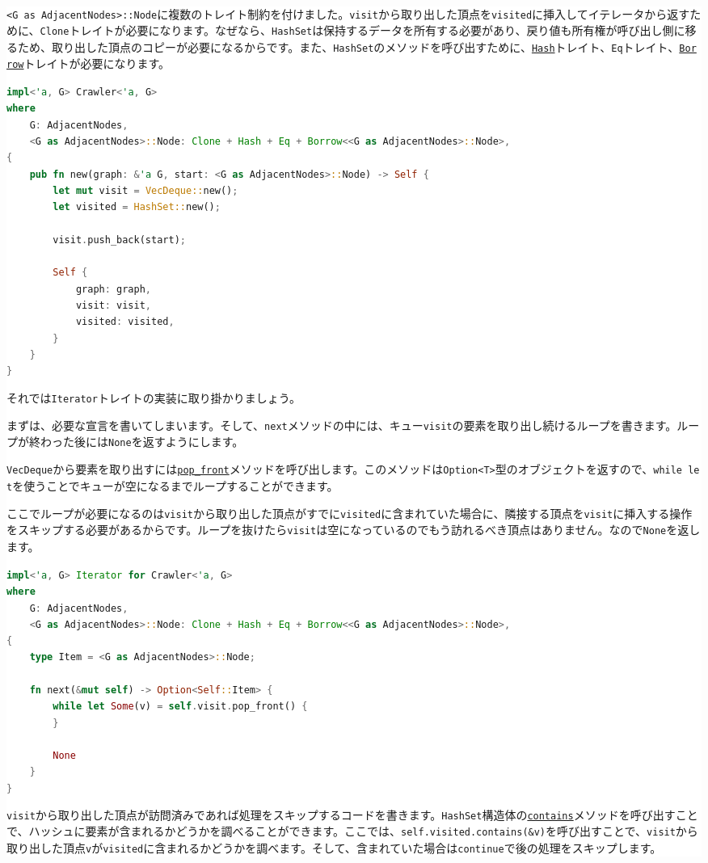`<G as AdjacentNodes>::Node`に複数のトレイト制約を付けました。`visit`から取り出した頂点を`visited`に挿入してイテレータから返すために、`Clone`トレイトが必要になります。なぜなら、`HashSet`は保持するデータを所有する必要があり、戻り値も所有権が呼び出し側に移るため、取り出した頂点のコピーが必要になるからです。また、`HashSet`のメソッドを呼び出すために、[`Hash`](https://doc.rust-lang.org/std/hash/trait.Hash.html)トレイト、`Eq`トレイト、[`Borrow`](https://doc.rust-lang.org/std/borrow/trait.Borrow.html)トレイトが必要になります。

```rust:src/crawler.rs
impl<'a, G> Crawler<'a, G>
where
    G: AdjacentNodes,
    <G as AdjacentNodes>::Node: Clone + Hash + Eq + Borrow<<G as AdjacentNodes>::Node>,
{
    pub fn new(graph: &'a G, start: <G as AdjacentNodes>::Node) -> Self {
        let mut visit = VecDeque::new();
        let visited = HashSet::new();

        visit.push_back(start);

        Self {
            graph: graph,
            visit: visit,
            visited: visited,
        }
    }
}
```

それでは`Iterator`トレイトの実装に取り掛かりましょう。

まずは、必要な宣言を書いてしまいます。そして、`next`メソッドの中には、キュー`visit`の要素を取り出し続けるループを書きます。ループが終わった後には`None`を返すようにします。

`VecDeque`から要素を取り出すには[`pop_front`](https://doc.rust-lang.org/std/collections/struct.VecDeque.html#method.pop_front)メソッドを呼び出します。このメソッドは`Option<T>`型のオブジェクトを返すので、`while let`を使うことでキューが空になるまでループすることができます。

ここでループが必要になるのは`visit`から取り出した頂点がすでに`visited`に含まれていた場合に、隣接する頂点を`visit`に挿入する操作をスキップする必要があるからです。ループを抜けたら`visit`は空になっているのでもう訪れるべき頂点はありません。なので`None`を返します。

```rust:src/crawler.rs
impl<'a, G> Iterator for Crawler<'a, G>
where
    G: AdjacentNodes,
    <G as AdjacentNodes>::Node: Clone + Hash + Eq + Borrow<<G as AdjacentNodes>::Node>,
{
    type Item = <G as AdjacentNodes>::Node;

    fn next(&mut self) -> Option<Self::Item> {
        while let Some(v) = self.visit.pop_front() {
        }

        None
    }
}
```

`visit`から取り出した頂点が訪問済みであれば処理をスキップするコードを書きます。`HashSet`構造体の[`contains`](https://doc.rust-lang.org/std/collections/struct.HashSet.html#method.contains)メソッドを呼び出すことで、ハッシュに要素が含まれるかどうかを調べることができます。ここでは、`self.visited.contains(&v)`を呼び出すことで、`visit`から取り出した頂点`v`が`visited`に含まれるかどうかを調べます。そして、含まれていた場合は`continue`で後の処理をスキップします。
